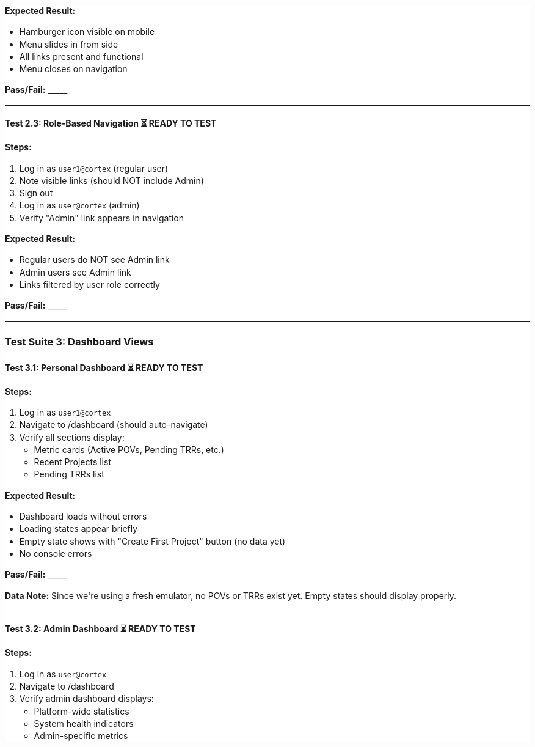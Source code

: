 **Expected Result:**
- Hamburger icon visible on mobile
- Menu slides in from side
- All links present and functional
- Menu closes on navigation

**Pass/Fail:** _____

---

#### Test 2.3: Role-Based Navigation ⏳ READY TO TEST

**Steps:**
1. Log in as `user1@cortex` (regular user)
2. Note visible links (should NOT include Admin)
3. Sign out
4. Log in as `user@cortex` (admin)
5. Verify "Admin" link appears in navigation

**Expected Result:**
- Regular users do NOT see Admin link
- Admin users see Admin link
- Links filtered by user role correctly

**Pass/Fail:** _____

---

### Test Suite 3: Dashboard Views

#### Test 3.1: Personal Dashboard ⏳ READY TO TEST

**Steps:**
1. Log in as `user1@cortex`
2. Navigate to /dashboard (should auto-navigate)
3. Verify all sections display:
   - Metric cards (Active POVs, Pending TRRs, etc.)
   - Recent Projects list
   - Pending TRRs list

**Expected Result:**
- Dashboard loads without errors
- Loading states appear briefly
- Empty state shows with "Create First Project" button (no data yet)
- No console errors

**Pass/Fail:** _____

**Data Note:** Since we're using a fresh emulator, no POVs or TRRs exist yet. Empty states should display properly.

---

#### Test 3.2: Admin Dashboard ⏳ READY TO TEST

**Steps:**
1. Log in as `user@cortex`
2. Navigate to /dashboard
3. Verify admin dashboard displays:
   - Platform-wide statistics
   - System health indicators
   - Admin-specific metrics
